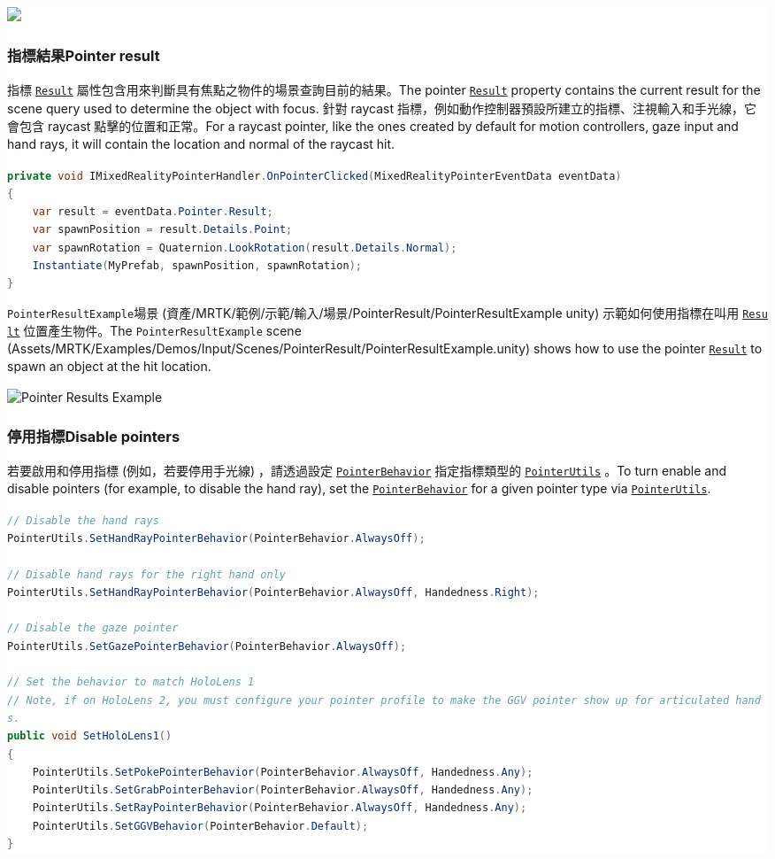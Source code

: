 <img src="../Images/Pointers/PrimaryPointerExample.png" style="max-width:100%;">

### <a name="pointer-result"></a><span data-ttu-id="7f9a4-254">指標結果</span><span class="sxs-lookup"><span data-stu-id="7f9a4-254">Pointer result</span></span>

<span data-ttu-id="7f9a4-255">指標 [`Result`](xref:Microsoft.MixedReality.Toolkit.Input.IMixedRealityPointer.Result) 屬性包含用來判斷具有焦點之物件的場景查詢目前的結果。</span><span class="sxs-lookup"><span data-stu-id="7f9a4-255">The pointer [`Result`](xref:Microsoft.MixedReality.Toolkit.Input.IMixedRealityPointer.Result) property contains the current result for the scene query used to determine the object with focus.</span></span> <span data-ttu-id="7f9a4-256">針對 raycast 指標，例如動作控制器預設所建立的指標、注視輸入和手光線，它會包含 raycast 點擊的位置和正常。</span><span class="sxs-lookup"><span data-stu-id="7f9a4-256">For a raycast pointer, like the ones created by default for motion controllers, gaze input and hand rays, it will contain the location and normal of the raycast hit.</span></span>

```c#
private void IMixedRealityPointerHandler.OnPointerClicked(MixedRealityPointerEventData eventData)
{
    var result = eventData.Pointer.Result;
    var spawnPosition = result.Details.Point;
    var spawnRotation = Quaternion.LookRotation(result.Details.Normal);
    Instantiate(MyPrefab, spawnPosition, spawnRotation);
}
```

<span data-ttu-id="7f9a4-257">`PointerResultExample`場景 (資產/MRTK/範例/示範/輸入/場景/PointerResult/PointerResultExample unity) 示範如何使用指標在叫用 [`Result`](xref:Microsoft.MixedReality.Toolkit.Input.IMixedRealityPointer.Result) 位置產生物件。</span><span class="sxs-lookup"><span data-stu-id="7f9a4-257">The `PointerResultExample` scene (Assets/MRTK/Examples/Demos/Input/Scenes/PointerResult/PointerResultExample.unity) shows how to use the pointer [`Result`](xref:Microsoft.MixedReality.Toolkit.Input.IMixedRealityPointer.Result) to spawn an object at the hit location.</span></span>

<img src="../Images/Input/PointerResultExample.png" style="max-width:100%;" alt="Pointer Results Example">

### <a name="disable-pointers"></a><span data-ttu-id="7f9a4-258">停用指標</span><span class="sxs-lookup"><span data-stu-id="7f9a4-258">Disable pointers</span></span>

<span data-ttu-id="7f9a4-259">若要啟用和停用指標 (例如，若要停用手光線) ，請透過設定 [`PointerBehavior`](xref:Microsoft.MixedReality.Toolkit.Input.PointerBehavior) 指定指標類型的 [`PointerUtils`](xref:Microsoft.MixedReality.Toolkit.Input.PointerUtils) 。</span><span class="sxs-lookup"><span data-stu-id="7f9a4-259">To turn enable and disable pointers (for example, to disable the hand ray), set the [`PointerBehavior`](xref:Microsoft.MixedReality.Toolkit.Input.PointerBehavior) for a given pointer type via [`PointerUtils`](xref:Microsoft.MixedReality.Toolkit.Input.PointerUtils).</span></span>

```c#
// Disable the hand rays
PointerUtils.SetHandRayPointerBehavior(PointerBehavior.AlwaysOff);

// Disable hand rays for the right hand only
PointerUtils.SetHandRayPointerBehavior(PointerBehavior.AlwaysOff, Handedness.Right);

// Disable the gaze pointer
PointerUtils.SetGazePointerBehavior(PointerBehavior.AlwaysOff);

// Set the behavior to match HoloLens 1
// Note, if on HoloLens 2, you must configure your pointer profile to make the GGV pointer show up for articulated hands.
public void SetHoloLens1()
{
    PointerUtils.SetPokePointerBehavior(PointerBehavior.AlwaysOff, Handedness.Any);
    PointerUtils.SetGrabPointerBehavior(PointerBehavior.AlwaysOff, Handedness.Any);
    PointerUtils.SetRayPointerBehavior(PointerBehavior.AlwaysOff, Handedness.Any);
    PointerUtils.SetGGVBehavior(PointerBehavior.Default);
}
```
